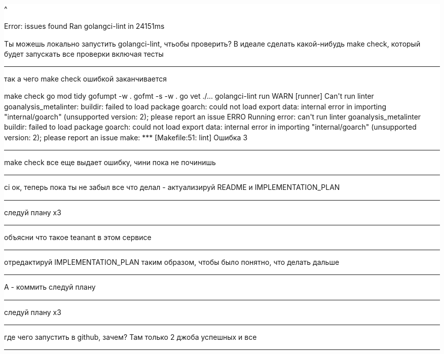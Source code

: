   ^
  
  Error: issues found
  Ran golangci-lint in 24151ms
  
Ты можешь локально запустить golangci-lint, чтьобы проверить? В идеале сделать какой-нибудь make check, который будет запускать все проверки включая тесты

---

так а чего make check ошибкой заканчивается

make check
go mod tidy
gofumpt -w .
gofmt -s -w .
go vet ./...
golangci-lint run
WARN [runner] Can't run linter goanalysis_metalinter: buildir: failed to load package goarch: could not load export data: internal error in importing "internal/goarch" (unsupported version: 2); please report an issue 
ERRO Running error: can't run linter goanalysis_metalinter
buildir: failed to load package goarch: could not load export data: internal error in importing "internal/goarch" (unsupported version: 2); please report an issue 
make: *** [Makefile:51: lint] Ошибка 3

---

make check все еще выдает ошибку, чини пока не починишь

---

ci ок, теперь пока ты не забыл все что делал - актуализируй README и IMPLEMENTATION_PLAN

---

следуй плану x3

---

объясни что такое teanant в этом сервисе

---

отредактируй IMPLEMENTATION_PLAN таким образом, чтобы было понятно, что делать дальше

---

A - коммить
следуй плану

---

следуй плану x3

---

где чего запустить в github, зачем? Там только 2 джоба успешных и все

---